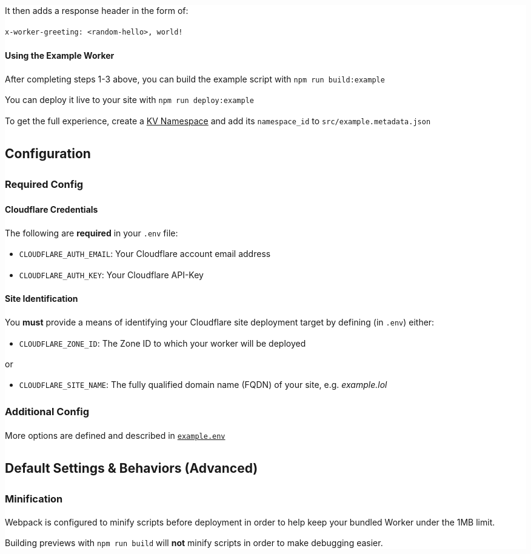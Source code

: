 It then adds a response header in the form of:

```text
x-worker-greeting: <random-hello>, world!
```

#### Using the Example Worker

After completing steps 1-3 above, you can build the example script with
`npm run build:example`

You can deploy it live to your site with `npm run deploy:example`

To get the full experience, create a
[KV Namespace](https://developers.cloudflare.com/workers/api/resource-bindings/kv-namespaces/#body-inner)
and add its `namespace_id` to `src/example.metadata.json`

## Configuration

### Required Config

#### Cloudflare Credentials

The following are **required** in your `.env` file:

- `CLOUDFLARE_AUTH_EMAIL`: Your Cloudflare account email address

- `CLOUDFLARE_AUTH_KEY`: Your Cloudflare API-Key

#### Site Identification

You **must** provide a means of identifying your Cloudflare site deployment
target by defining (in `.env`) either:

- `CLOUDFLARE_ZONE_ID`: The Zone ID to which your worker will be deployed

or

- `CLOUDFLARE_SITE_NAME`: The fully qualified domain name (FQDN) of your site,
  e.g. _example.lol_

### Additional Config

More options are defined and described in [`example.env`](./example.env)

## Default Settings & Behaviors (Advanced)

### Minification

Webpack is configured to minify scripts before deployment in order to help keep
your bundled Worker under the 1MB limit.

Building previews with `npm run build` will **not** minify scripts in order to
make debugging easier.
